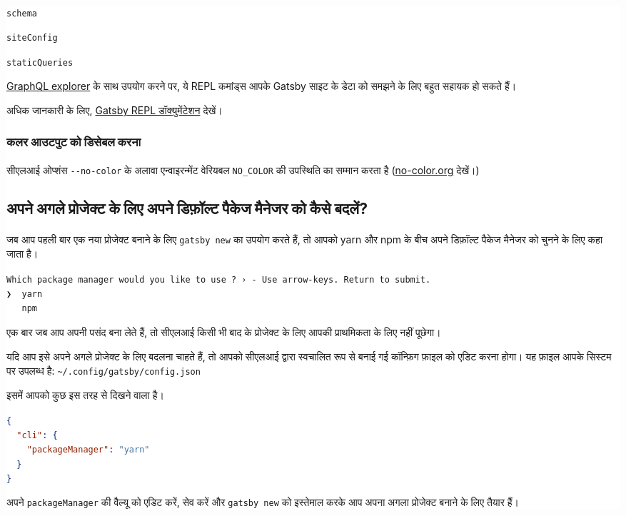 `schema`

`siteConfig`

`staticQueries`

[GraphQL explorer](/docs/introducing-graphiql/) के साथ उपयोग करने पर, ये REPL कमांड्स आपके Gatsby साइट के डेटा को समझने के लिए बहुत सहायक हो सकते हैं।

अधिक जानकारी के लिए, [Gatsby REPL डॉक्युमेंटेशन](/docs/gatsby-repl/) देखें।

### कलर आउटपुट को डिसेबल करना

सीएलआई ओप्शंस `--no-color` के अलावा एन्वाइरन्मेंट वेरियबल `NO_COLOR` की उपस्थिति का सम्मान करता है ([no-color.org](https://no-color.org/) देखें।)

## अपने अगले प्रोजेक्ट के लिए अपने डिफ़ॉल्ट पैकेज मैनेजर को कैसे बदलें?

जब आप पहली बार एक नया प्रोजेक्ट बनाने के लिए `gatsby new` का उपयोग करते हैं, तो आपको yarn और npm के बीच अपने डिफ़ॉल्ट पैकेज मैनेजर को चुनने के लिए कहा जाता है।

```shell
Which package manager would you like to use ? › - Use arrow-keys. Return to submit.
❯  yarn
   npm
```

एक बार जब आप अपनी पसंद बना लेते हैं, तो सीएलआई किसी भी बाद के प्रोजेक्ट के लिए आपकी प्राथमिकता के लिए नहीं पूछेगा।

यदि आप इसे अपने अगले प्रोजेक्ट के लिए बदलना चाहते हैं, तो आपको सीएलआई द्वारा स्वचालित रूप से बनाई गई कॉन्फ़िग फ़ाइल को एडिट करना होगा।
यह फ़ाइल आपके सिस्टम पर उपलब्ध है: `~/.config/gatsby/config.json`

इसमें आपको कुछ इस तरह से दिखने वाला है।

```json:title=config.json
{
  "cli": {
    "packageManager": "yarn"
  }
}
```

अपने `packageManager` की वैल्यू को एडिट करें, सेव करें और `gatsby new` को इस्तेमाल करके आप अपना अगला प्रोजेक्ट बनाने के लिए तैयार हैं।
